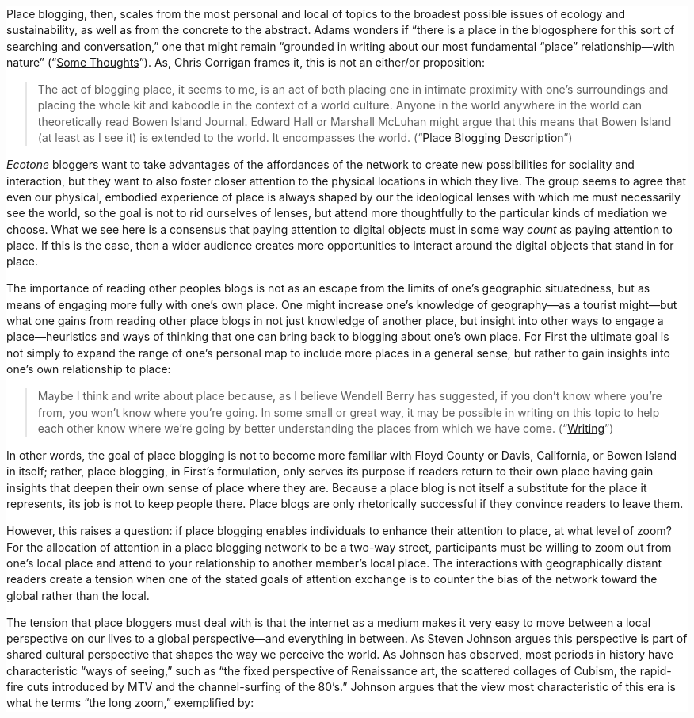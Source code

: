 Place blogging, then, scales from the most personal and local of topics to the broadest possible issues of ecology and sustainability, as well as from the concrete to the abstract. Adams wonders if “there is a place in the blogosphere for this sort of searching and conversation,” one that might remain “grounded in writing about our most fundamental “place” relationship—with nature” (“[Some Thoughts](http://cassandrapages.blogspot.com/2003_05_11_cassandrapages_archive.html)”). As, Chris Corrigan frames it, this is not an either/or proposition:

> The act of blogging place, it seems to me, is an act of both placing one in intimate proximity with one’s surroundings and placing the whole kit and kaboodle in the context of a world culture. Anyone in the world anywhere in the world can theoretically read Bowen Island Journal. Edward Hall or Marshall McLuhan might argue that this means that Bowen Island (at least as I see it) is extended to the world. It encompasses the world. (“[Place Blogging Description](http://web.archive.org/web/20031231185215/http://www.magpienest.org/scgi-bin/wiki.pl?PlaceBloggingDescription)”)

*Ecotone* bloggers want to take advantages of the affordances of the network to create new possibilities for sociality and interaction, but they want to also foster closer attention to the physical locations in which they live. The group seems to agree that even our physical, embodied experience of place is always shaped by our the ideological lenses with which me must necessarily see the world, so the goal is not to rid ourselves of lenses, but attend more thoughtfully to the particular kinds of mediation we choose. What we see here is a consensus that paying attention to digital objects must in some way *count* as paying attention to place. If this is the case, then a wider audience creates more opportunities to interact around the digital objects that stand in for place.

The importance of reading other peoples blogs is not as an escape from the limits of one’s geographic situatedness, but as means of engaging more fully with one’s own place. One might increase one’s knowledge of geography—as a tourist might—but what one gains from reading other place blogs in not just knowledge of another place, but insight into other ways to engage a place—heuristics and ways of thinking that one can bring back to blogging about one’s own place. For First the ultimate goal is not simply to expand the range of one’s personal map to include more places in a general sense, but rather to gain insights into one’s own relationship to place:

> Maybe I think and write about place because, as I believe Wendell Berry has suggested, if you don’t know where you’re from, you won’t know where you’re going. In some small or great way, it may be possible in writing on this topic to help each other know where we’re going by better understanding the places from which we have come. (“[Writing](http://web.archive.org/web/20030712183512/www.fragmentsfromfloyd.com/archives/001291.html)”)

In other words, the goal of place blogging is not to become more familiar with Floyd County or Davis, California, or Bowen Island in itself; rather, place blogging, in First’s formulation, only serves its purpose if readers return to their own place having gain insights that deepen their own sense of place where they are. Because a place blog is not itself a substitute for the place it represents, its job is not to keep people there. Place blogs are only rhetorically successful if they convince readers to leave them.

However, this raises a question: if place blogging enables individuals to enhance their attention to place, at what level of zoom? For the allocation of attention in a place blogging network to be a two-way street, participants must be willing to zoom out from one’s local place and attend to your relationship to another member’s local place. The interactions with geographically distant readers create a tension when one of the stated goals of attention exchange is to counter the bias of the network toward the global rather than the local.

The tension that place bloggers must deal with is that the internet as a medium makes it very easy to move between a local perspective on our lives to a global perspective—and everything in between. As Steven Johnson argues this perspective is part of shared cultural perspective that shapes the way we perceive the world. As Johnson has observed, most periods in history have characteristic “ways of seeing,” such as “the fixed perspective of Renaissance art, the scattered collages of Cubism, the rapid-fire cuts introduced by MTV and the channel-surfing of the 80’s.” Johnson argues that the view most characteristic of this era is what he terms “the long zoom,” exemplified by:
